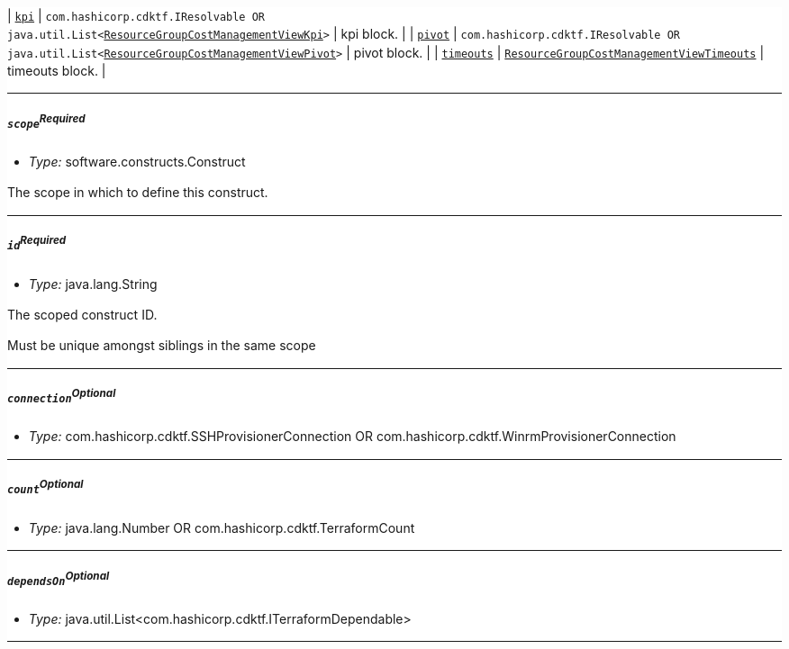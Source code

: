 | <code><a href="#@cdktf/provider-azurerm.resourceGroupCostManagementView.ResourceGroupCostManagementView.Initializer.parameter.kpi">kpi</a></code> | <code>com.hashicorp.cdktf.IResolvable OR java.util.List<<a href="#@cdktf/provider-azurerm.resourceGroupCostManagementView.ResourceGroupCostManagementViewKpi">ResourceGroupCostManagementViewKpi</a>></code> | kpi block. |
| <code><a href="#@cdktf/provider-azurerm.resourceGroupCostManagementView.ResourceGroupCostManagementView.Initializer.parameter.pivot">pivot</a></code> | <code>com.hashicorp.cdktf.IResolvable OR java.util.List<<a href="#@cdktf/provider-azurerm.resourceGroupCostManagementView.ResourceGroupCostManagementViewPivot">ResourceGroupCostManagementViewPivot</a>></code> | pivot block. |
| <code><a href="#@cdktf/provider-azurerm.resourceGroupCostManagementView.ResourceGroupCostManagementView.Initializer.parameter.timeouts">timeouts</a></code> | <code><a href="#@cdktf/provider-azurerm.resourceGroupCostManagementView.ResourceGroupCostManagementViewTimeouts">ResourceGroupCostManagementViewTimeouts</a></code> | timeouts block. |

---

##### `scope`<sup>Required</sup> <a name="scope" id="@cdktf/provider-azurerm.resourceGroupCostManagementView.ResourceGroupCostManagementView.Initializer.parameter.scope"></a>

- *Type:* software.constructs.Construct

The scope in which to define this construct.

---

##### `id`<sup>Required</sup> <a name="id" id="@cdktf/provider-azurerm.resourceGroupCostManagementView.ResourceGroupCostManagementView.Initializer.parameter.id"></a>

- *Type:* java.lang.String

The scoped construct ID.

Must be unique amongst siblings in the same scope

---

##### `connection`<sup>Optional</sup> <a name="connection" id="@cdktf/provider-azurerm.resourceGroupCostManagementView.ResourceGroupCostManagementView.Initializer.parameter.connection"></a>

- *Type:* com.hashicorp.cdktf.SSHProvisionerConnection OR com.hashicorp.cdktf.WinrmProvisionerConnection

---

##### `count`<sup>Optional</sup> <a name="count" id="@cdktf/provider-azurerm.resourceGroupCostManagementView.ResourceGroupCostManagementView.Initializer.parameter.count"></a>

- *Type:* java.lang.Number OR com.hashicorp.cdktf.TerraformCount

---

##### `dependsOn`<sup>Optional</sup> <a name="dependsOn" id="@cdktf/provider-azurerm.resourceGroupCostManagementView.ResourceGroupCostManagementView.Initializer.parameter.dependsOn"></a>

- *Type:* java.util.List<com.hashicorp.cdktf.ITerraformDependable>

---
